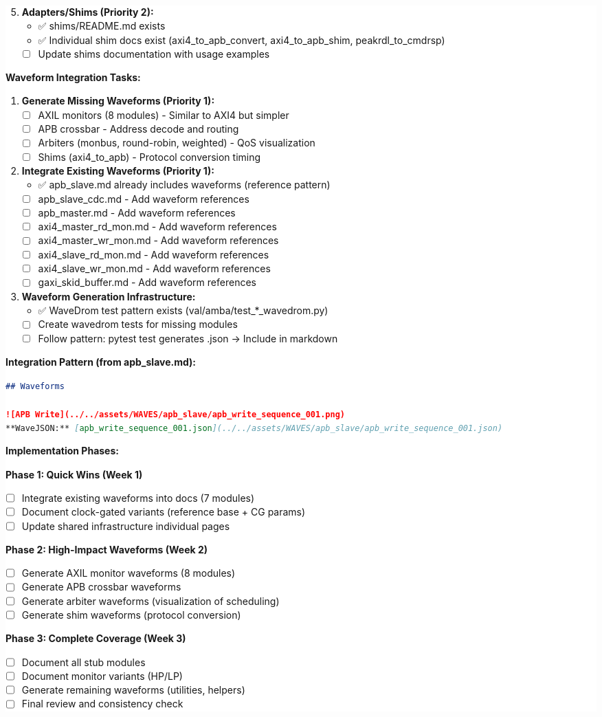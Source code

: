 5. **Adapters/Shims (Priority 2):**
   - ✅ shims/README.md exists
   - ✅ Individual shim docs exist (axi4_to_apb_convert, axi4_to_apb_shim, peakrdl_to_cmdrsp)
   - [ ] Update shims documentation with usage examples

**Waveform Integration Tasks:**

1. **Generate Missing Waveforms (Priority 1):**
   - [ ] AXIL monitors (8 modules) - Similar to AXI4 but simpler
   - [ ] APB crossbar - Address decode and routing
   - [ ] Arbiters (monbus, round-robin, weighted) - QoS visualization
   - [ ] Shims (axi4_to_apb) - Protocol conversion timing

2. **Integrate Existing Waveforms (Priority 1):**
   - ✅ apb_slave.md already includes waveforms (reference pattern)
   - [ ] apb_slave_cdc.md - Add waveform references
   - [ ] apb_master.md - Add waveform references
   - [ ] axi4_master_rd_mon.md - Add waveform references
   - [ ] axi4_master_wr_mon.md - Add waveform references
   - [ ] axi4_slave_rd_mon.md - Add waveform references
   - [ ] axi4_slave_wr_mon.md - Add waveform references
   - [ ] gaxi_skid_buffer.md - Add waveform references

3. **Waveform Generation Infrastructure:**
   - ✅ WaveDrom test pattern exists (val/amba/test_*_wavedrom.py)
   - [ ] Create wavedrom tests for missing modules
   - [ ] Follow pattern: pytest test generates .json → Include in markdown

**Integration Pattern (from apb_slave.md):**
```markdown
## Waveforms

![APB Write](../../assets/WAVES/apb_slave/apb_write_sequence_001.png)
**WaveJSON:** [apb_write_sequence_001.json](../../assets/WAVES/apb_slave/apb_write_sequence_001.json)
```

**Implementation Phases:**

**Phase 1: Quick Wins (Week 1)**
- [ ] Integrate existing waveforms into docs (7 modules)
- [ ] Document clock-gated variants (reference base + CG params)
- [ ] Update shared infrastructure individual pages

**Phase 2: High-Impact Waveforms (Week 2)**
- [ ] Generate AXIL monitor waveforms (8 modules)
- [ ] Generate APB crossbar waveforms
- [ ] Generate arbiter waveforms (visualization of scheduling)
- [ ] Generate shim waveforms (protocol conversion)

**Phase 3: Complete Coverage (Week 3)**
- [ ] Document all stub modules
- [ ] Document monitor variants (HP/LP)
- [ ] Generate remaining waveforms (utilities, helpers)
- [ ] Final review and consistency check
